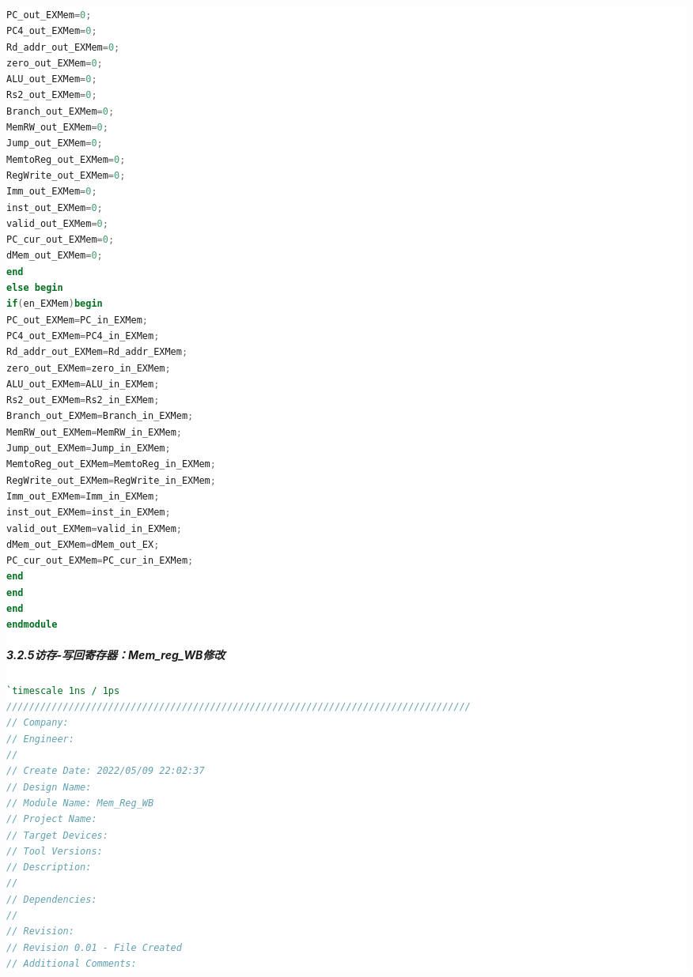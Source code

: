 ```verilog
PC_out_EXMem=0;
PC4_out_EXMem=0;
Rd_addr_out_EXMem=0;
zero_out_EXMem=0;
ALU_out_EXMem=0;
Rs2_out_EXMem=0;
Branch_out_EXMem=0;
MemRW_out_EXMem=0;
Jump_out_EXMem=0;
MemtoReg_out_EXMem=0;
RegWrite_out_EXMem=0;
Imm_out_EXMem=0;
inst_out_EXMem=0;
valid_out_EXMem=0;
PC_cur_out_EXMem=0;
dMem_out_EXMem=0;
end
else begin
if(en_EXMem)begin
PC_out_EXMem=PC_in_EXMem;
PC4_out_EXMem=PC4_in_EXMem;
Rd_addr_out_EXMem=Rd_addr_EXMem;
zero_out_EXMem=zero_in_EXMem;
ALU_out_EXMem=ALU_in_EXMem;
Rs2_out_EXMem=Rs2_in_EXMem;
Branch_out_EXMem=Branch_in_EXMem;
MemRW_out_EXMem=MemRW_in_EXMem;
Jump_out_EXMem=Jump_in_EXMem;
MemtoReg_out_EXMem=MemtoReg_in_EXMem;
RegWrite_out_EXMem=RegWrite_in_EXMem;
Imm_out_EXMem=Imm_in_EXMem;
inst_out_EXMem=inst_in_EXMem;
valid_out_EXMem=valid_in_EXMem;
dMem_out_EXMem=dMem_out_EX;
PC_cur_out_EXMem=PC_cur_in_EXMem;
end
end
end
endmodule

```



##### 3.2.5访存-写回寄存器：Mem_reg_WB修改

```verilog
`timescale 1ns / 1ps
//////////////////////////////////////////////////////////////////////////////////
// Company: 
// Engineer: 
// 
// Create Date: 2022/05/09 22:02:37
// Design Name: 
// Module Name: Mem_Reg_WB
// Project Name: 
// Target Devices: 
// Tool Versions: 
// Description: 
// 
// Dependencies: 
// 
// Revision:
// Revision 0.01 - File Created
// Additional Comments:
```